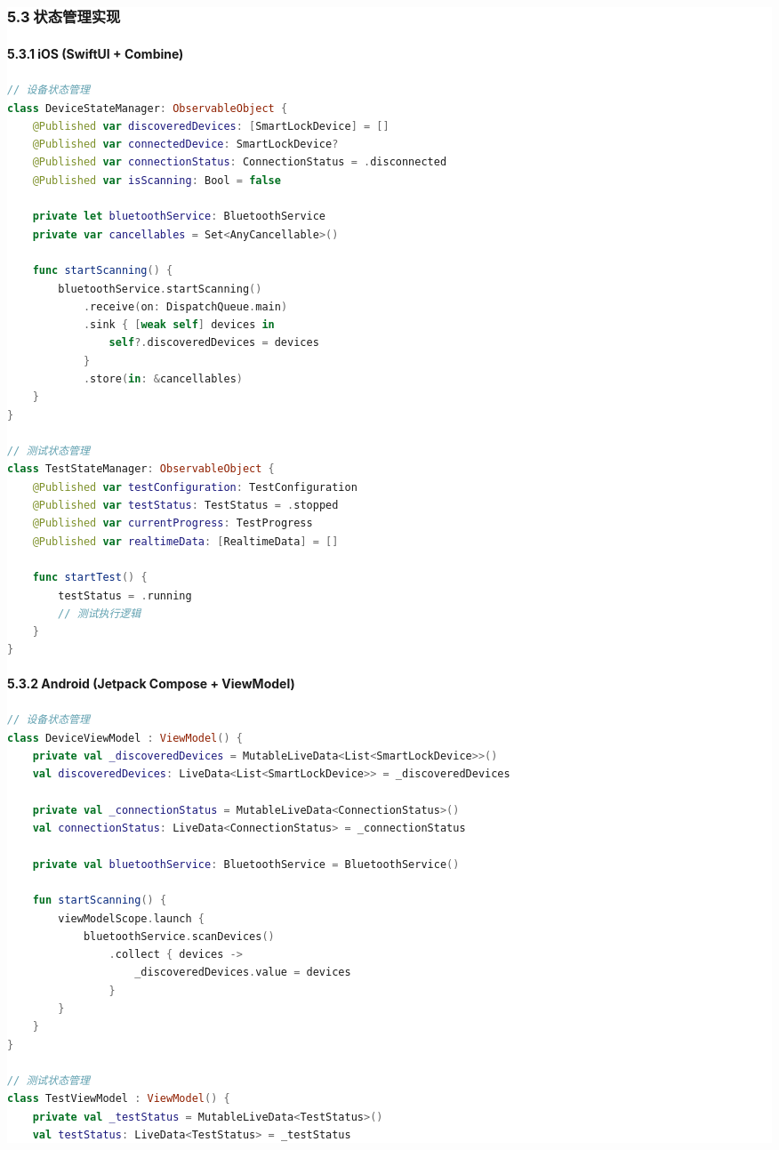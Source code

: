 ### 5.3 状态管理实现

#### 5.3.1 iOS (SwiftUI + Combine)
```swift
// 设备状态管理
class DeviceStateManager: ObservableObject {
    @Published var discoveredDevices: [SmartLockDevice] = []
    @Published var connectedDevice: SmartLockDevice?
    @Published var connectionStatus: ConnectionStatus = .disconnected
    @Published var isScanning: Bool = false
    
    private let bluetoothService: BluetoothService
    private var cancellables = Set<AnyCancellable>()
    
    func startScanning() {
        bluetoothService.startScanning()
            .receive(on: DispatchQueue.main)
            .sink { [weak self] devices in
                self?.discoveredDevices = devices
            }
            .store(in: &cancellables)
    }
}

// 测试状态管理
class TestStateManager: ObservableObject {
    @Published var testConfiguration: TestConfiguration
    @Published var testStatus: TestStatus = .stopped
    @Published var currentProgress: TestProgress
    @Published var realtimeData: [RealtimeData] = []
    
    func startTest() {
        testStatus = .running
        // 测试执行逻辑
    }
}
```

#### 5.3.2 Android (Jetpack Compose + ViewModel)
```kotlin
// 设备状态管理
class DeviceViewModel : ViewModel() {
    private val _discoveredDevices = MutableLiveData<List<SmartLockDevice>>()
    val discoveredDevices: LiveData<List<SmartLockDevice>> = _discoveredDevices
    
    private val _connectionStatus = MutableLiveData<ConnectionStatus>()
    val connectionStatus: LiveData<ConnectionStatus> = _connectionStatus
    
    private val bluetoothService: BluetoothService = BluetoothService()
    
    fun startScanning() {
        viewModelScope.launch {
            bluetoothService.scanDevices()
                .collect { devices ->
                    _discoveredDevices.value = devices
                }
        }
    }
}

// 测试状态管理
class TestViewModel : ViewModel() {
    private val _testStatus = MutableLiveData<TestStatus>()
    val testStatus: LiveData<TestStatus> = _testStatus
```